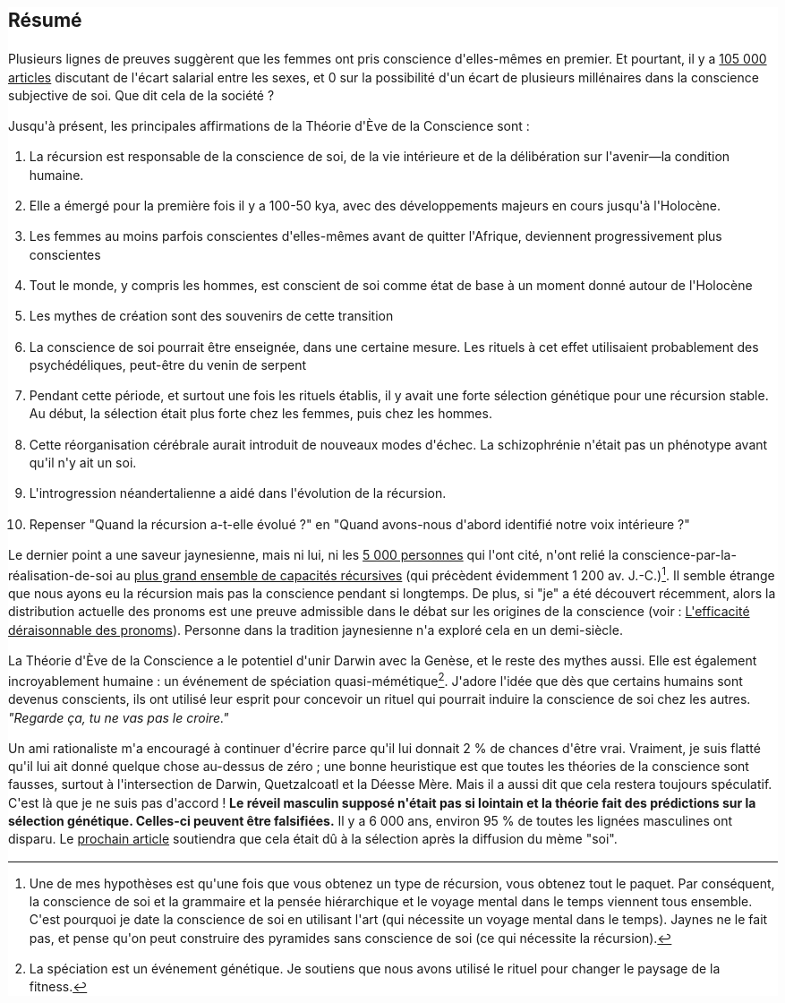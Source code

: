 ## Résumé

Plusieurs lignes de preuves suggèrent que les femmes ont pris conscience d'elles-mêmes en premier. Et pourtant, il y a [105 000 articles](https://scholar.google.com/scholar?hl=en&as_sdt=0%2C5&q=gender+%22wage+gap%22&btnG=) discutant de l'écart salarial entre les sexes, et 0 sur la possibilité d'un écart de plusieurs millénaires dans la conscience subjective de soi. Que dit cela de la société ?

Jusqu'à présent, les principales affirmations de la Théorie d'Ève de la Conscience sont :

1. La récursion est responsable de la conscience de soi, de la vie intérieure et de la délibération sur l'avenir—la condition humaine.

2. Elle a émergé pour la première fois il y a 100-50 kya, avec des développements majeurs en cours jusqu'à l'Holocène.

1. Les femmes au moins parfois conscientes d'elles-mêmes avant de quitter l'Afrique, deviennent progressivement plus conscientes

2. Tout le monde, y compris les hommes, est conscient de soi comme état de base à un moment donné autour de l'Holocène

3. Les mythes de création sont des souvenirs de cette transition

4. La conscience de soi pourrait être enseignée, dans une certaine mesure. Les rituels à cet effet utilisaient probablement des psychédéliques, peut-être du venin de serpent

5. Pendant cette période, et surtout une fois les rituels établis, il y avait une forte sélection génétique pour une récursion stable. Au début, la sélection était plus forte chez les femmes, puis chez les hommes.

1. Cette réorganisation cérébrale aurait introduit de nouveaux modes d'échec. La schizophrénie n'était pas un phénotype avant qu'il n'y ait un soi.

6. L'introgression néandertalienne a aidé dans l'évolution de la récursion.

7. Repenser "Quand la récursion a-t-elle évolué ?" en "Quand avons-nous d'abord identifié notre voix intérieure ?"

Le dernier point a une saveur jaynesienne, mais ni lui, ni les [5 000 personnes](https://scholar.google.com/scholar?cites=3082091330900573675&as_sdt=2005&sciodt=0,5&hl=en) qui l'ont cité, n'ont relié la conscience-par-la-réalisation-de-soi au [plus grand ensemble de capacités récursives](https://vectors.substack.com/p/deja-you-the-recursive-construction) (qui précèdent évidemment 1 200 av. J.-C.)[^7]. Il semble étrange que nous ayons eu la récursion mais pas la conscience pendant si longtemps. De plus, si "je" a été découvert récemment, alors la distribution actuelle des pronoms est une preuve admissible dans le débat sur les origines de la conscience (voir : [L'efficacité déraisonnable des pronoms](https://vectors.substack.com/p/the-unreasonable-effectiveness-of)). Personne dans la tradition jaynesienne n'a exploré cela en un demi-siècle.

La Théorie d'Ève de la Conscience a le potentiel d'unir Darwin avec la Genèse, et le reste des mythes aussi. Elle est également incroyablement humaine : un événement de spéciation quasi-mémétique[^8]. J'adore l'idée que dès que certains humains sont devenus conscients, ils ont utilisé leur esprit pour concevoir un rituel qui pourrait induire la conscience de soi chez les autres. _"Regarde ça, tu ne vas pas le croire."_

Un ami rationaliste m'a encouragé à continuer d'écrire parce qu'il lui donnait 2 % de chances d'être vrai. Vraiment, je suis flatté qu'il lui ait donné quelque chose au-dessus de zéro ; une bonne heuristique est que toutes les théories de la conscience sont fausses, surtout à l'intersection de Darwin, Quetzalcoatl et la Déesse Mère. Mais il a aussi dit que cela restera toujours spéculatif. C'est là que je ne suis pas d'accord ! **Le réveil masculin supposé n'était pas si lointain et la théorie fait des prédictions sur la sélection génétique. Celles-ci peuvent être falsifiées.** Il y a 6 000 ans, environ 95 % de toutes les lignées masculines ont disparu. Le [prochain article](https://www.vectorsofmind.com/p/y-chromosome-bottleneck) soutiendra que cela était dû à la sélection après la diffusion du mème "soi".


[^1]: Les dates varient de 30kya à 70kya. Autant que je sache, il n'y a pas de débat sur le fait qu'il a été réalisé par un Denisovien.
[^2]: Un développement culturel possiblement lié est l'incidence extraordinaire de trépanation des crânes néolithiques, surtout chez les hommes. C'est un phénomène mondial pour le traitement de la possession et des maux de tête qui s'arrête ensuite. Étant donné qu'il s'agit d'une intervention si extraordinaire, largement pratiquée, alors qu'il y a des preuves que la forme de nos crânes changeait, il me semble logique qu'elle ait été fonctionnelle. Qu'il y ait eu plus de maux de tête et de possession, surtout chez les hommes, à l'Holocène.
[^3]: Certains généticiens ont commenté que le chromosome X ne donne pas deux doses à cause de l'inactivation. Cependant, les effets du chromosome X sur le cerveau échappent à l'inactivation : Influences globalement divergentes mais localement convergentes des chromosomes X et Y sur le développement cortical : "La présence d'une relation négative entre la dose de X et la taille du cerveau—indépendamment du sexe gonadique—est cohérente avec la régulation directe de la taille du cerveau humain par des gènes spécifiques au chromosome X (c'est-à-dire, non-PAR) qui échappent à l'inactivation du X (Carrel et Willard 2005) bien qu'elle puisse également survenir par des mécanismes indépendants du contenu génétique du chromosome X." Montré par les effets marginaux d'un chromosome X dans une population avec des chromosomes supplémentaires. Une étude de neuroimagerie inter-espèces sur les effets de la dose de chromosomes sexuels sur l'anatomie du cerveau humain et de la souris : "La taille totale du cerveau a été substantiellement modifiée par le SCT chez les humains (significativement diminuée par XXY et augmentée par XYY), mais pas chez les souris. Des effets robustes et spatialement convergents de XXY et XYY sur le volume cérébral régional ont été observés chez les humains, mais pas chez les souris, en contrôlant les différences de volume global."
[^4]: Je veux dire plus que simplement entendre des voix ; des questions comme "Je sens que ma jambe m'appartient" prédisent également la schizophrénie.
[^5]: Jeune âge adulte ? Cela semble être un compromis entre expérience et plasticité. Pas sûr de savoir quand les deux auraient atteint un optimum pour une introspection nouvelle.
[^6]: "Cela explique tout – oui, tout – avec l'aide du serpent cosmique secret du branding. Vous avez entendu parler de la matière noire ? Eh bien, vous êtes sur le point de découvrir des mascottes sombres… Ou, vous pourriez toujours lire Lévi-Strauss à la place."
[^7]: Une de mes hypothèses est qu'une fois que vous obtenez un type de récursion, vous obtenez tout le paquet. Par conséquent, la conscience de soi et la grammaire et la pensée hiérarchique et le voyage mental dans le temps viennent tous ensemble. C'est pourquoi je date la conscience de soi en utilisant l'art (qui nécessite un voyage mental dans le temps). Jaynes ne le fait pas, et pense qu'on peut construire des pyramides sans conscience de soi (ce qui nécessite la récursion).
[^8]: La spéciation est un événement génétique. Je soutiens que nous avons utilisé le rituel pour changer le paysage de la fitness.